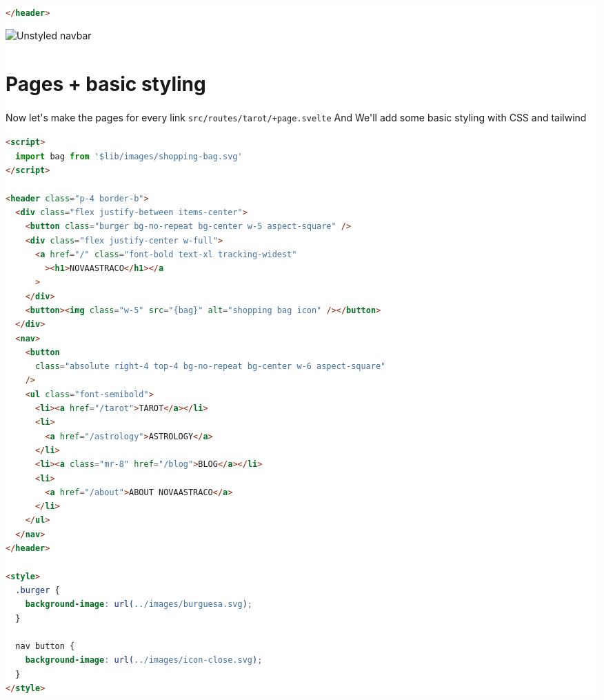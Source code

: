 ```html
</header>
```

![Unstyled navbar](/navbar1.png)

# <a name="Pages"></a>Pages + basic styling

Now let's make the pages for every link `src/routes/tarot/+page.svelte` And We'll add some basic styling with CSS and tailwind

```html
<script>
  import bag from '$lib/images/shopping-bag.svg'
</script>

<header class="p-4 border-b">
  <div class="flex justify-between items-center">
    <button class="burger bg-no-repeat bg-center w-5 aspect-square" />
    <div class="flex justify-center w-full">
      <a href="/" class="font-bold text-xl tracking-widest"
        ><h1>NOVAASTRACO</h1></a
      >
    </div>
    <button><img class="w-5" src="{bag}" alt="shopping bag icon" /></button>
  </div>
  <nav>
    <button
      class="absolute right-4 top-4 bg-no-repeat bg-center w-6 aspect-square"
    />
    <ul class="font-semibold">
      <li><a href="/tarot">TAROT</a></li>
      <li>
        <a href="/astrology">ASTROLOGY</a>
      </li>
      <li><a class="mr-8" href="/blog">BLOG</a></li>
      <li>
        <a href="/about">ABOUT NOVAASTRACO</a>
      </li>
    </ul>
  </nav>
</header>

<style>
  .burger {
    background-image: url(../images/burguesa.svg);
  }

  nav button {
    background-image: url(../images/icon-close.svg);
  }
</style>
```
